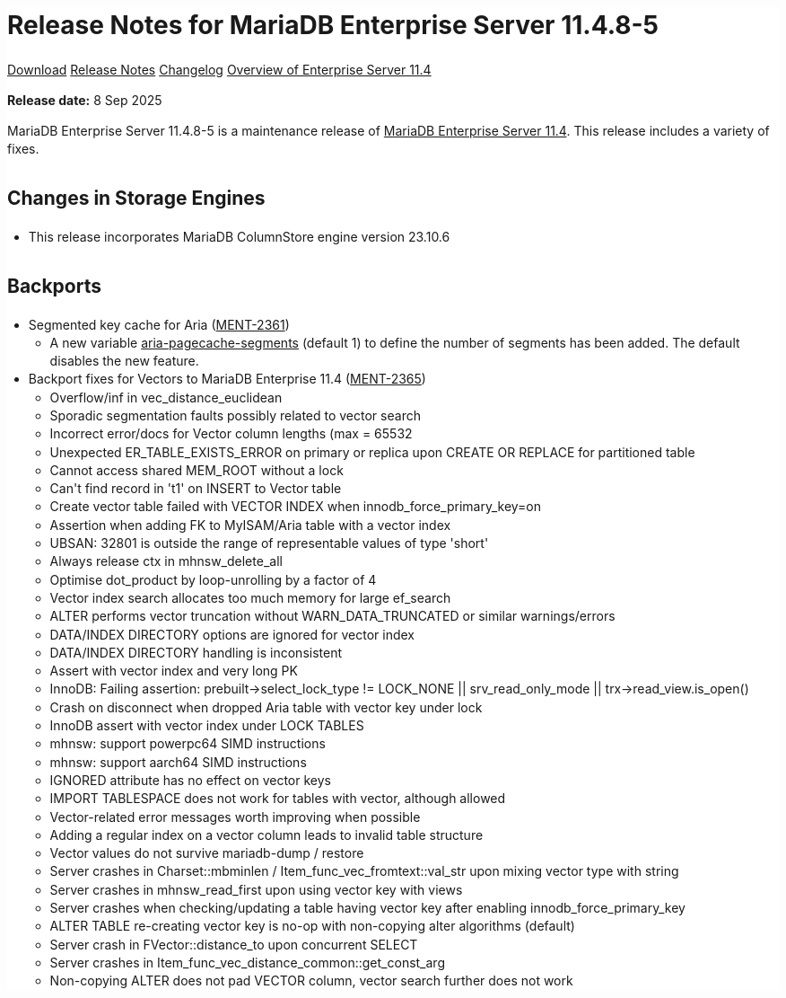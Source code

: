 # Release Notes for MariaDB Enterprise Server 11.4.8-5

<a href="https://mariadb.com/downloads/enterprise/enterprise-server/" class="button primary">Download</a> <a href="11.4.8-5.md" class="button secondary">Release Notes</a> <a href="changelog-11.4.8-5.md" class="button secondary">Changelog</a> <a href="whats-new.md" class="button secondary">Overview of Enterprise Server 11.4</a>

**Release date:** 8 Sep 2025

MariaDB Enterprise Server 11.4.8-5 is a maintenance release of [MariaDB Enterprise Server 11.4](whats-new.md). This release includes a variety of fixes.

## Changes in Storage Engines <a href="#changes-in-storage-engines" id="changes-in-storage-engines"></a>

* This release incorporates MariaDB ColumnStore engine version 23.10.6

## Backports

* Segmented key cache for Aria ([MENT-2361](https://jira.mariadb.org/browse/MENT-2361))
  * A new variable [aria-pagecache-segments](https://app.gitbook.com/s/SsmexDFPv2xG2OTyO5yV/server-usage/storage-engines/aria/aria-system-variables#aria_pagecache_segments) (default 1) to define the number of segments has been added. The default disables the new feature.
* Backport fixes for Vectors to MariaDB Enterprise 11.4 ([MENT-2365](https://jira.mariadb.org/browse/MENT-2365))
  * Overflow/inf in vec\_distance\_euclidean
  * Sporadic segmentation faults possibly related to vector search
  * Incorrect error/docs for Vector column lengths (max = 65532
  * Unexpected ER\_TABLE\_EXISTS\_ERROR on primary or replica upon CREATE OR REPLACE for partitioned table
  * Cannot access shared MEM\_ROOT without a lock
  * Can't find record in 't1' on INSERT to Vector table
  * Create vector table failed with VECTOR INDEX when innodb\_force\_primary\_key=on
  * Assertion when adding FK to MyISAM/Aria table with a vector index
  * UBSAN: 32801 is outside the range of representable values of type 'short'
  * Always release ctx in mhnsw\_delete\_all
  * Optimise dot\_product by loop-unrolling by a factor of 4
  * Vector index search allocates too much memory for large ef\_search
  * ALTER performs vector truncation without WARN\_DATA\_TRUNCATED or similar warnings/errors
  * DATA/INDEX DIRECTORY options are ignored for vector index
  * DATA/INDEX DIRECTORY handling is inconsistent
  * Assert with vector index and very long PK
  * InnoDB: Failing assertion: prebuilt->select\_lock\_type != LOCK\_NONE || srv\_read\_only\_mode || trx->read\_view.is\_open()
  * Crash on disconnect when dropped Aria table with vector key under lock
  * InnoDB assert with vector index under LOCK TABLES
  * mhnsw: support powerpc64 SIMD instructions
  * mhnsw: support aarch64 SIMD instructions
  * IGNORED attribute has no effect on vector keys
  * IMPORT TABLESPACE does not work for tables with vector, although allowed
  * Vector-related error messages worth improving when possible
  * Adding a regular index on a vector column leads to invalid table structure
  * Vector values do not survive mariadb-dump / restore
  * Server crashes in Charset::mbminlen / Item\_func\_vec\_fromtext::val\_str upon mixing vector type with string
  * Server crashes in mhnsw\_read\_first upon using vector key with views
  * Server crashes when checking/updating a table having vector key after enabling innodb\_force\_primary\_key
  * ALTER TABLE re-creating vector key is no-op with non-copying alter algorithms (default)
  * Server crash in FVector::distance\_to upon concurrent SELECT
  * Server crashes in Item\_func\_vec\_distance\_common::get\_const\_arg
  * Non-copying ALTER does not pad VECTOR column, vector search further does not work